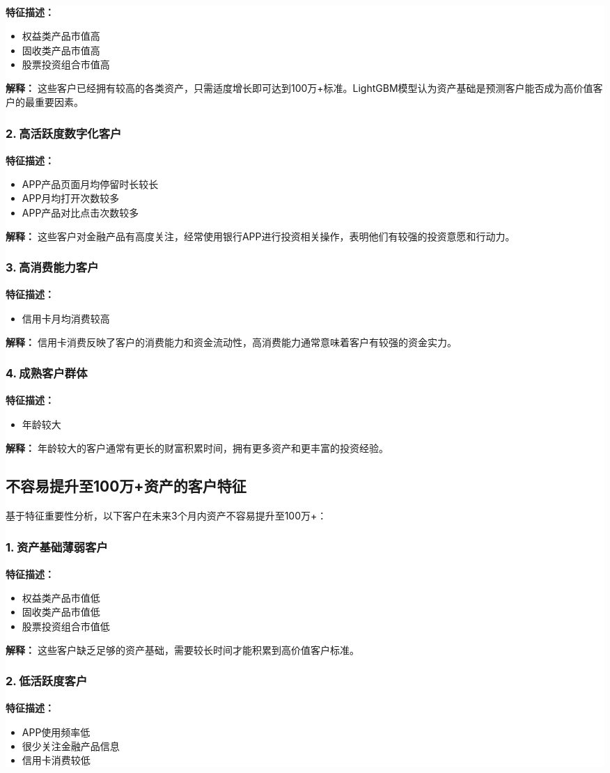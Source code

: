 **特征描述：**
- 权益类产品市值高
- 固收类产品市值高
- 股票投资组合市值高

**解释：**
这些客户已经拥有较高的各类资产，只需适度增长即可达到100万+标准。LightGBM模型认为资产基础是预测客户能否成为高价值客户的最重要因素。

### 2. 高活跃度数字化客户

**特征描述：**
- APP产品页面月均停留时长较长
- APP月均打开次数较多
- APP产品对比点击次数较多

**解释：**
这些客户对金融产品有高度关注，经常使用银行APP进行投资相关操作，表明他们有较强的投资意愿和行动力。

### 3. 高消费能力客户

**特征描述：**
- 信用卡月均消费较高

**解释：**
信用卡消费反映了客户的消费能力和资金流动性，高消费能力通常意味着客户有较强的资金实力。

### 4. 成熟客户群体

**特征描述：**
- 年龄较大

**解释：**
年龄较大的客户通常有更长的财富积累时间，拥有更多资产和更丰富的投资经验。

## 不容易提升至100万+资产的客户特征

基于特征重要性分析，以下客户在未来3个月内资产不容易提升至100万+：

### 1. 资产基础薄弱客户

**特征描述：**
- 权益类产品市值低
- 固收类产品市值低
- 股票投资组合市值低

**解释：**
这些客户缺乏足够的资产基础，需要较长时间才能积累到高价值客户标准。

### 2. 低活跃度客户

**特征描述：**
- APP使用频率低
- 很少关注金融产品信息
- 信用卡消费较低

